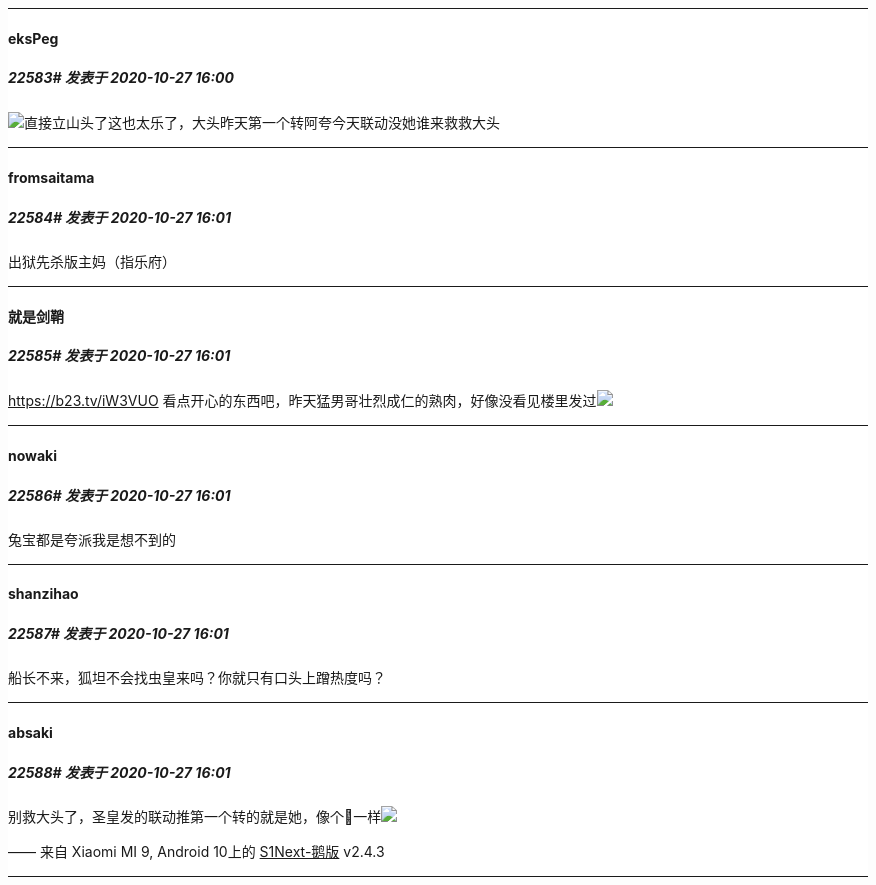 -----

####  eksPeg  
##### 22583#       发表于 2020-10-27 16:00


<img src="https://static.saraba1st.com/image/smiley/face2017/009.gif" referrerpolicy="no-referrer">直接立山头了这也太乐了，大头昨天第一个转阿夸今天联动没她谁来救救大头


-----

####  fromsaitama  
##### 22584#       发表于 2020-10-27 16:01


出狱先杀版主妈（指乐府）


-----

####  就是剑鞘  
##### 22585#       发表于 2020-10-27 16:01


https://b23.tv/iW3VUO
看点开心的东西吧，昨天猛男哥壮烈成仁的熟肉，好像没看见楼里发过<img src="https://static.saraba1st.com/image/smiley/face2017/068.png" referrerpolicy="no-referrer">


-----

####  nowaki  
##### 22586#       发表于 2020-10-27 16:01


兔宝都是夸派我是想不到的


-----

####  shanzihao  
##### 22587#       发表于 2020-10-27 16:01


船长不来，狐坦不会找虫皇来吗？你就只有口头上蹭热度吗？


-----

####  absaki  
##### 22588#       发表于 2020-10-27 16:01


别救大头了，圣皇发的联动推第一个转的就是她，像个🤡一样<img src="https://static.saraba1st.com/image/smiley/face2017/139.png" referrerpolicy="no-referrer">

—— 来自 Xiaomi MI 9, Android 10上的 [S1Next-鹅版](https://github.com/ykrank/S1-Next/releases) v2.4.3


-----
